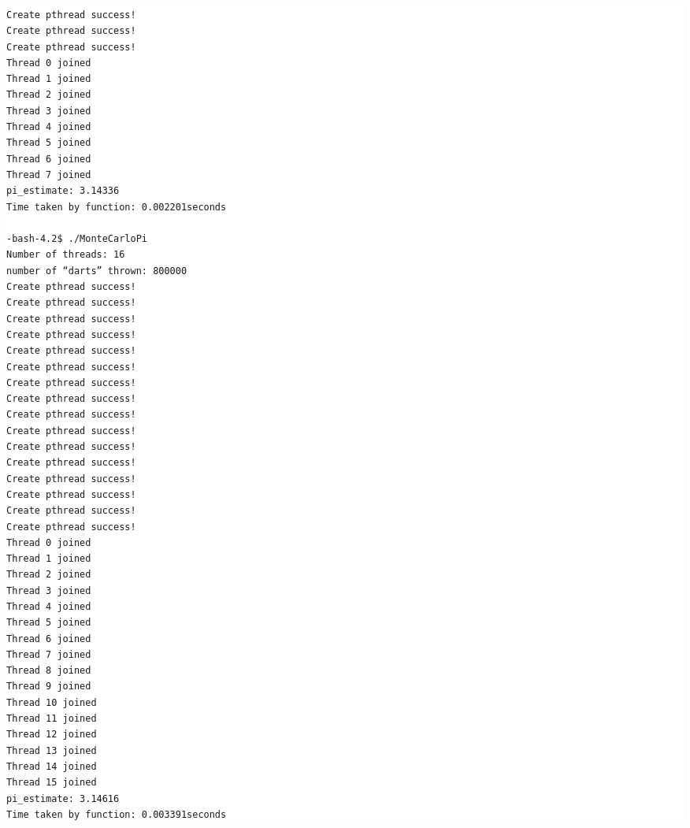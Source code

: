 ```
Create pthread success!
Create pthread success!
Create pthread success!
Thread 0 joined
Thread 1 joined
Thread 2 joined
Thread 3 joined
Thread 4 joined
Thread 5 joined
Thread 6 joined
Thread 7 joined
pi_estimate: 3.14336
Time taken by function: 0.002201seconds

-bash-4.2$ ./MonteCarloPi
Number of threads: 16
number of “darts” thrown: 800000
Create pthread success!
Create pthread success!
Create pthread success!
Create pthread success!
Create pthread success!
Create pthread success!
Create pthread success!
Create pthread success!
Create pthread success!
Create pthread success!
Create pthread success!
Create pthread success!
Create pthread success!
Create pthread success!
Create pthread success!
Create pthread success!
Thread 0 joined
Thread 1 joined
Thread 2 joined
Thread 3 joined
Thread 4 joined
Thread 5 joined
Thread 6 joined
Thread 7 joined
Thread 8 joined
Thread 9 joined
Thread 10 joined
Thread 11 joined
Thread 12 joined
Thread 13 joined
Thread 14 joined
Thread 15 joined
pi_estimate: 3.14616
Time taken by function: 0.003391seconds
```
